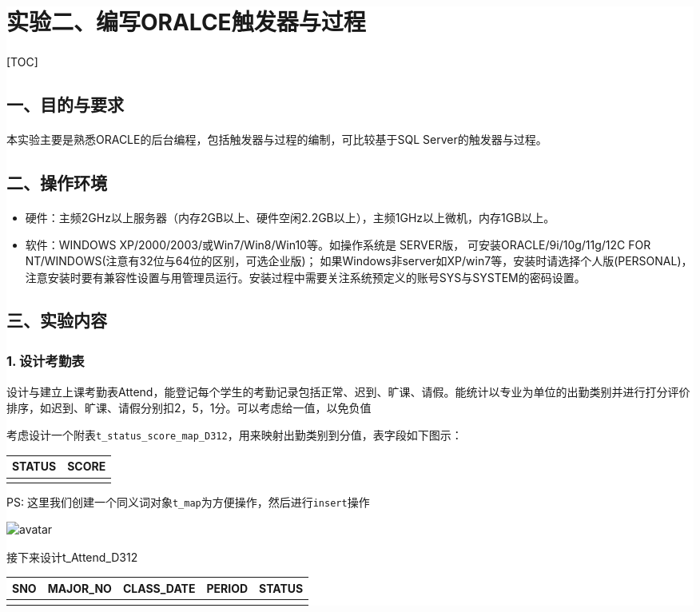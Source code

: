 # 实验二、编写ORALCE触发器与过程



[TOC]

























## 一、目的与要求

​        本实验主要是熟悉ORACLE的后台编程，包括触发器与过程的编制，可比较基于SQL Server的触发器与过程。

## 二、操作环境

- 硬件：主频2GHz以上服务器（内存2GB以上、硬件空闲2.2GB以上），主频1GHz以上微机，内存1GB以上。

- 软件：WINDOWS XP/2000/2003/或Win7/Win8/Win10等。如操作系统是 SERVER版， 可安装ORACLE/9i/10g/11g/12C FOR NT/WINDOWS(注意有32位与64位的区别，可选企业版)； 如果Windows非server如XP/win7等，安装时请选择个人版(PERSONAL)，注意安装时要有兼容性设置与用管理员运行。安装过程中需要关注系统预定义的账号SYS与SYSTEM的密码设置。

## 三、实验内容

### 1. 设计考勤表

设计与建立上课考勤表Attend，能登记每个学生的考勤记录包括正常、迟到、旷课、请假。能统计以专业为单位的出勤类别并进行打分评价排序，如迟到、旷课、请假分别扣2，5，1分。可以考虑给一值，以免负值

考虑设计一个附表`t_status_score_map_D312`，用来映射出勤类别到分值，表字段如下图示：

| STATUS | SCORE |
| :----: | :---: |
|        |       |

PS: 这里我们创建一个同义词对象`t_map`为方便操作，然后进行`insert`操作

![avatar](https://raw.githubusercontent.com/Yemonade/imgCloud/main/img/202202081412897.jpg)

接下来设计t_Attend_D312

| SNO  | MAJOR_NO | CLASS_DATE | PERIOD | STATUS |
| :--: | :------: | :--------: | :----: | :----: |
|      |          |            |        |        |
